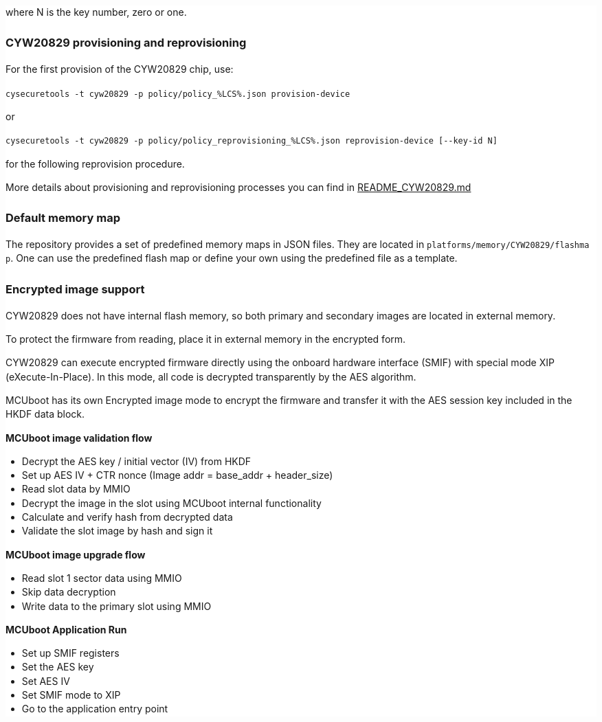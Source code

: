 where N is the key number, zero or one.

### CYW20829 provisioning and reprovisioning

For the first provision of the CYW20829 chip, use:

    cysecuretools -t cyw20829 -p policy/policy_%LCS%.json provision-device

or

    cysecuretools -t cyw20829 -p policy/policy_reprovisioning_%LCS%.json reprovision-device [--key-id N]

for the following reprovision procedure.

More details about provisioning and reprovisioning processes you can find in [README_CYW20829.md](https://github.com/Infineon/cysecuretools/blob/master/docs/README_CYW20829.md#command-provision-device)

### Default memory map

The repository provides a set of predefined memory maps in JSON files. They are located in `platforms/memory/CYW20829/flashmap`. One can use the predefined flash map or define your own using the predefined file as a template.

### Encrypted image support

CYW20829 does not have internal flash memory, so both primary and secondary images are located in external memory.

To protect the firmware from reading, place it in external memory in the encrypted form.

CYW20829 can execute encrypted firmware directly using the onboard hardware interface (SMIF) with special mode XIP (eXecute-In-Place). In this mode, all code is decrypted transparently by the AES algorithm.

MCUboot has its own Encrypted image mode to encrypt the firmware and transfer it with the AES session key included in the HKDF data block.

**MCUboot image validation flow**

- Decrypt the AES key / initial vector (IV) from HKDF
- Set up AES IV + CTR nonce (Image addr = base_addr + header_size)
- Read slot data by MMIO
- Decrypt the image in the slot using MCUboot internal functionality
- Calculate and verify hash from decrypted data
- Validate the slot image by hash and sign it

**MCUboot image upgrade flow**

- Read slot 1 sector data using MMIO
- Skip data decryption
- Write data to the primary slot using MMIO

**MCUboot Application Run**
- Set up SMIF registers
- Set the AES key
- Set AES IV
- Set SMIF mode to XIP
- Go to the application entry point
